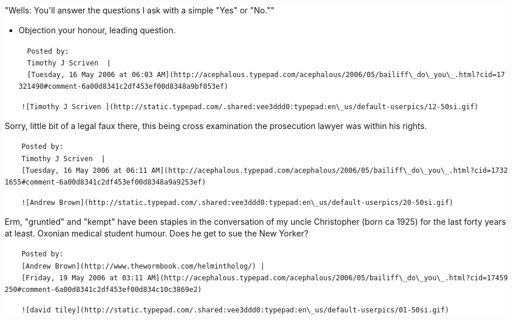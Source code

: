 	

		

"Wells:  You'll answer the questions I ask with a simple "Yes" or "No.""

- Objection your honour, leading question. 

	

		Posted by:
		Timothy J Scriven  |
		[Tuesday, 16 May 2006 at 06:03 AM](http://acephalous.typepad.com/acephalous/2006/05/bailiff\_do\_you\_.html?cid=17321490#comment-6a00d8341c2df453ef00d8348a9bf053ef)

[]()

	

		![Timothy J Scriven ](http://static.typepad.com/.shared:vee3ddd0:typepad:en\_us/default-userpics/12-50si.gif)
	

	

		

Sorry, little bit of a legal faux there, this being cross examination the prosecution lawyer was within his rights.

	

		Posted by:
		Timothy J Scriven  |
		[Tuesday, 16 May 2006 at 06:11 AM](http://acephalous.typepad.com/acephalous/2006/05/bailiff\_do\_you\_.html?cid=17321655#comment-6a00d8341c2df453ef00d8348a9a9253ef)

[]()

	

		![Andrew Brown](http://static.typepad.com/.shared:vee3ddd0:typepad:en\_us/default-userpics/20-50si.gif)
	

	

		

Erm, "gruntled" and "kempt" have been staples in the conversation of my uncle Christopher (born ca 1925) for the last forty years at least. Oxonian medical student humour. Does he get to sue the New Yorker?

	

		Posted by:
		[Andrew Brown](http://www.thewormbook.com/helmintholog/) |
		[Friday, 19 May 2006 at 03:11 AM](http://acephalous.typepad.com/acephalous/2006/05/bailiff\_do\_you\_.html?cid=17459250#comment-6a00d8341c2df453ef00d834c10c3869e2)

[]()

	

		![david tiley](http://static.typepad.com/.shared:vee3ddd0:typepad:en\_us/default-userpics/01-50si.gif)
	

	

		
